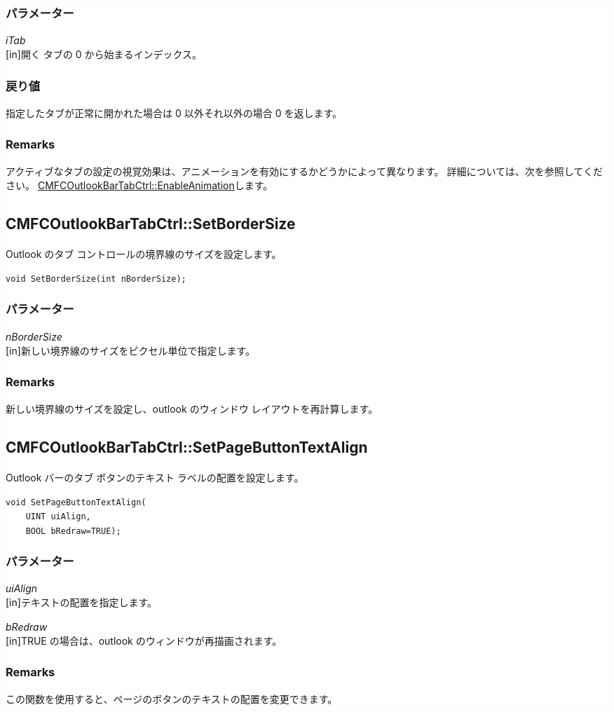 ### <a name="parameters"></a>パラメーター

*iTab*<br/>
[in]開く タブの 0 から始まるインデックス。

### <a name="return-value"></a>戻り値

指定したタブが正常に開かれた場合は 0 以外それ以外の場合 0 を返します。

### <a name="remarks"></a>Remarks

アクティブなタブの設定の視覚効果は、アニメーションを有効にするかどうかによって異なります。 詳細については、次を参照してください。 [CMFCOutlookBarTabCtrl::EnableAnimation](#enableanimation)します。

##  <a name="setbordersize"></a>  CMFCOutlookBarTabCtrl::SetBorderSize

Outlook のタブ コントロールの境界線のサイズを設定します。

```
void SetBorderSize(int nBorderSize);
```

### <a name="parameters"></a>パラメーター

*nBorderSize*<br/>
[in]新しい境界線のサイズをピクセル単位で指定します。

### <a name="remarks"></a>Remarks

新しい境界線のサイズを設定し、outlook のウィンドウ レイアウトを再計算します。

##  <a name="setpagebuttontextalign"></a>  CMFCOutlookBarTabCtrl::SetPageButtonTextAlign

Outlook バーのタブ ボタンのテキスト ラベルの配置を設定します。

```
void SetPageButtonTextAlign(
    UINT uiAlign,
    BOOL bRedraw=TRUE);
```

### <a name="parameters"></a>パラメーター

*uiAlign*<br/>
[in]テキストの配置を指定します。

*bRedraw*<br/>
[in]TRUE の場合は、outlook のウィンドウが再描画されます。

### <a name="remarks"></a>Remarks

この関数を使用すると、ページのボタンのテキストの配置を変更できます。
